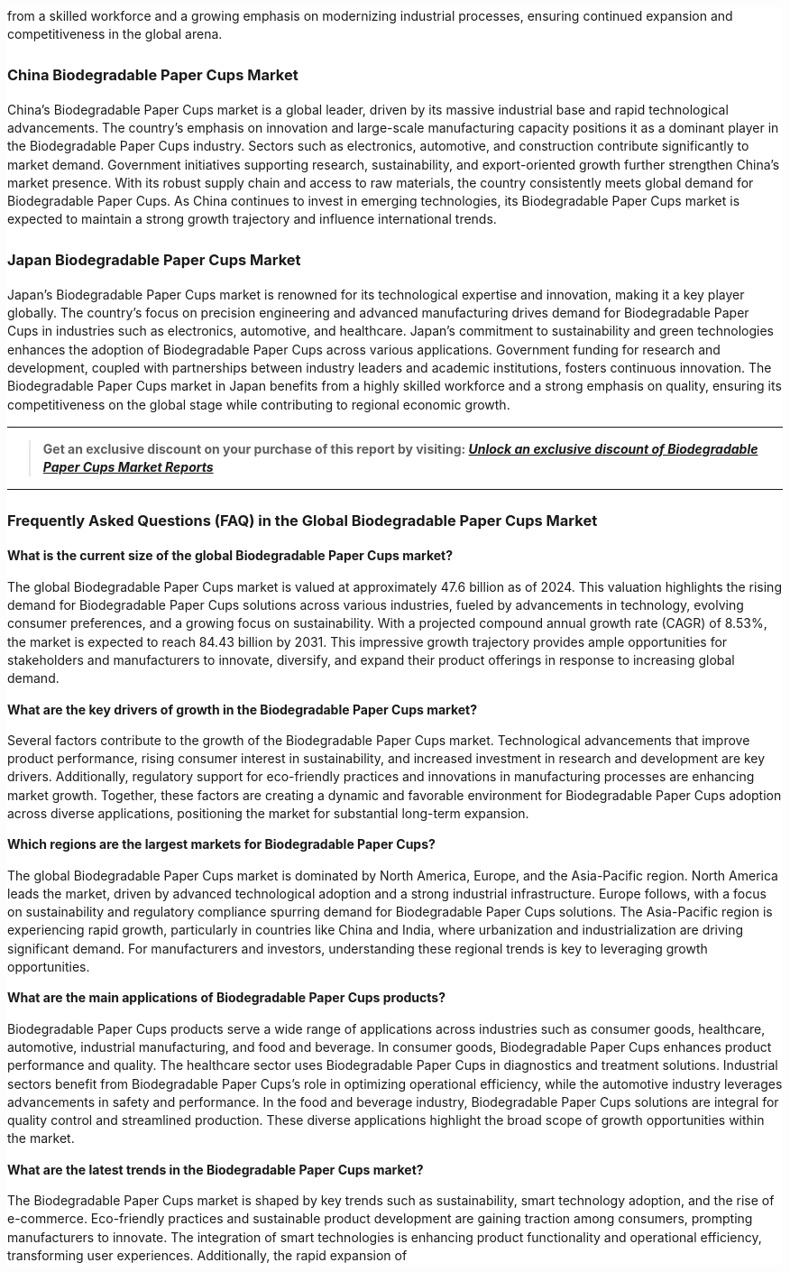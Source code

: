 from a skilled workforce and a growing emphasis on modernizing industrial processes, ensuring continued expansion and competitiveness in the global arena.</p><h3>China Biodegradable Paper Cups Market</h3><p>China&rsquo;s Biodegradable Paper Cups market is a global leader, driven by its massive industrial base and rapid technological advancements. The country&rsquo;s emphasis on innovation and large-scale manufacturing capacity positions it as a dominant player in the Biodegradable Paper Cups industry. Sectors such as electronics, automotive, and construction contribute significantly to market demand. Government initiatives supporting research, sustainability, and export-oriented growth further strengthen China&rsquo;s market presence. With its robust supply chain and access to raw materials, the country consistently meets global demand for Biodegradable Paper Cups. As China continues to invest in emerging technologies, its Biodegradable Paper Cups market is expected to maintain a strong growth trajectory and influence international trends.</p><h3>Japan Biodegradable Paper Cups Market</h3><p>Japan&rsquo;s Biodegradable Paper Cups market is renowned for its technological expertise and innovation, making it a key player globally. The country&rsquo;s focus on precision engineering and advanced manufacturing drives demand for Biodegradable Paper Cups in industries such as electronics, automotive, and healthcare. Japan&rsquo;s commitment to sustainability and green technologies enhances the adoption of Biodegradable Paper Cups across various applications. Government funding for research and development, coupled with partnerships between industry leaders and academic institutions, fosters continuous innovation. The Biodegradable Paper Cups market in Japan benefits from a highly skilled workforce and a strong emphasis on quality, ensuring its competitiveness on the global stage while contributing to regional economic growth.</p><hr /><blockquote><p><strong>Get an exclusive discount on your purchase of this report by visiting: <em><a href="://marketresearchpulse.com/ask-for-discount/112236?utm_source=Github&amp;utm_medium=091">Unlock an exclusive discount of Biodegradable Paper Cups Market Reports</a></em>&nbsp;</strong></p></blockquote><hr /><h3>Frequently Asked Questions (FAQ) in the Global Biodegradable Paper Cups Market</h3><p><strong>What is the current size of the global Biodegradable Paper Cups market?</strong></p><p>The global Biodegradable Paper Cups market is valued at approximately 47.6 billion as of 2024. This valuation highlights the rising demand for Biodegradable Paper Cups solutions across various industries, fueled by advancements in technology, evolving consumer preferences, and a growing focus on sustainability. With a projected compound annual growth rate (CAGR) of 8.53%, the market is expected to reach 84.43 billion by 2031. This impressive growth trajectory provides ample opportunities for stakeholders and manufacturers to innovate, diversify, and expand their product offerings in response to increasing global demand.</p><p><strong>What are the key drivers of growth in the Biodegradable Paper Cups market?</strong></p><p>Several factors contribute to the growth of the Biodegradable Paper Cups market. Technological advancements that improve product performance, rising consumer interest in sustainability, and increased investment in research and development are key drivers. Additionally, regulatory support for eco-friendly practices and innovations in manufacturing processes are enhancing market growth. Together, these factors are creating a dynamic and favorable environment for Biodegradable Paper Cups adoption across diverse applications, positioning the market for substantial long-term expansion.</p><p><strong>Which regions are the largest markets for Biodegradable Paper Cups?</strong></p><p>The global Biodegradable Paper Cups market is dominated by North America, Europe, and the Asia-Pacific region. North America leads the market, driven by advanced technological adoption and a strong industrial infrastructure. Europe follows, with a focus on sustainability and regulatory compliance spurring demand for Biodegradable Paper Cups solutions. The Asia-Pacific region is experiencing rapid growth, particularly in countries like China and India, where urbanization and industrialization are driving significant demand. For manufacturers and investors, understanding these regional trends is key to leveraging growth opportunities.</p><p><strong>What are the main applications of Biodegradable Paper Cups products?</strong></p><p>Biodegradable Paper Cups products serve a wide range of applications across industries such as consumer goods, healthcare, automotive, industrial manufacturing, and food and beverage. In consumer goods, Biodegradable Paper Cups enhances product performance and quality. The healthcare sector uses Biodegradable Paper Cups in diagnostics and treatment solutions. Industrial sectors benefit from Biodegradable Paper Cups&rsquo;s role in optimizing operational efficiency, while the automotive industry leverages advancements in safety and performance. In the food and beverage industry, Biodegradable Paper Cups solutions are integral for quality control and streamlined production. These diverse applications highlight the broad scope of growth opportunities within the market.</p><p><strong>What are the latest trends in the Biodegradable Paper Cups market?</strong></p><p>The Biodegradable Paper Cups market is shaped by key trends such as sustainability, smart technology adoption, and the rise of e-commerce. Eco-friendly practices and sustainable product development are gaining traction among consumers, prompting manufacturers to innovate. The integration of smart technologies is enhancing product functionality and operational efficiency, transforming user experiences. Additionally, the rapid expansion of